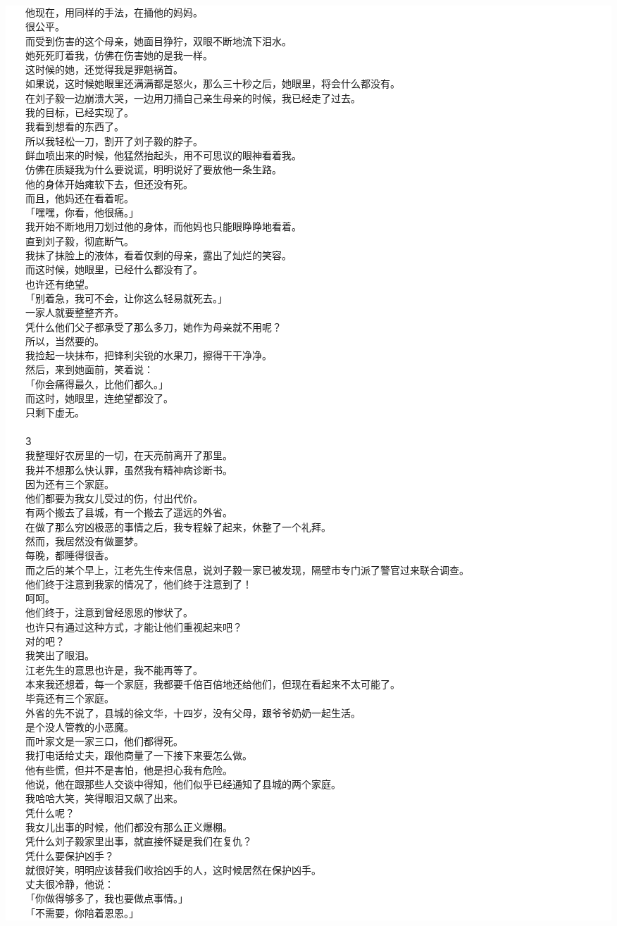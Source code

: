 &emsp;&emsp;他现在，用同样的手法，在捅他的妈妈。  
&emsp;&emsp;很公平。  
&emsp;&emsp;而受到伤害的这个母亲，她面目狰狞，双眼不断地流下泪水。  
&emsp;&emsp;她死死盯着我，仿佛在伤害她的是我一样。  
&emsp;&emsp;这时候的她，还觉得我是罪魁祸首。  
&emsp;&emsp;如果说，这时候她眼里还满满都是怒火，那么三十秒之后，她眼里，将会什么都没有。  
&emsp;&emsp;在刘子毅一边崩溃大哭，一边用刀捅自己亲生母亲的时候，我已经走了过去。  
&emsp;&emsp;我的目标，已经实现了。  
&emsp;&emsp;我看到想看的东西了。  
&emsp;&emsp;所以我轻松一刀，割开了刘子毅的脖子。  
&emsp;&emsp;鲜血喷出来的时候，他猛然抬起头，用不可思议的眼神看着我。  
&emsp;&emsp;仿佛在质疑我为什么要说谎，明明说好了要放他一条生路。  
&emsp;&emsp;他的身体开始瘫软下去，但还没有死。  
&emsp;&emsp;而且，他妈还在看着呢。  
&emsp;&emsp;「嘿嘿，你看，他很痛。」  
&emsp;&emsp;我开始不断地用刀划过他的身体，而他妈也只能眼睁睁地看着。  
&emsp;&emsp;直到刘子毅，彻底断气。  
&emsp;&emsp;我抹了抹脸上的液体，看着仅剩的母亲，露出了灿烂的笑容。  
&emsp;&emsp;而这时候，她眼里，已经什么都没有了。  
&emsp;&emsp;也许还有绝望。  
&emsp;&emsp;「别着急，我可不会，让你这么轻易就死去。」  
&emsp;&emsp;一家人就要整整齐齐。  
&emsp;&emsp;凭什么他们父子都承受了那么多刀，她作为母亲就不用呢？  
&emsp;&emsp;所以，当然要的。  
&emsp;&emsp;我捡起一块抹布，把锋利尖锐的水果刀，擦得干干净净。  
&emsp;&emsp;然后，来到她面前，笑着说：  
&emsp;&emsp;「你会痛得最久，比他们都久。」  
&emsp;&emsp;而这时，她眼里，连绝望都没了。  
&emsp;&emsp;只剩下虚无。  
&emsp;&emsp;   
&emsp;&emsp;3  
&emsp;&emsp;我整理好农房里的一切，在天亮前离开了那里。  
&emsp;&emsp;我并不想那么快认罪，虽然我有精神病诊断书。  
&emsp;&emsp;因为还有三个家庭。  
&emsp;&emsp;他们都要为我女儿受过的伤，付出代价。  
&emsp;&emsp;有两个搬去了县城，有一个搬去了遥远的外省。  
&emsp;&emsp;在做了那么穷凶极恶的事情之后，我专程躲了起来，休整了一个礼拜。  
&emsp;&emsp;然而，我居然没有做噩梦。  
&emsp;&emsp;每晚，都睡得很香。  
&emsp;&emsp;而之后的某个早上，江老先生传来信息，说刘子毅一家已被发现，隔壁市专门派了警官过来联合调查。  
&emsp;&emsp;他们终于注意到我家的情况了，他们终于注意到了！  
&emsp;&emsp;呵呵。  
&emsp;&emsp;他们终于，注意到曾经恩恩的惨状了。  
&emsp;&emsp;也许只有通过这种方式，才能让他们重视起来吧？  
&emsp;&emsp;对的吧？  
&emsp;&emsp;我笑出了眼泪。  
&emsp;&emsp;江老先生的意思也许是，我不能再等了。  
&emsp;&emsp;本来我还想着，每一个家庭，我都要千倍百倍地还给他们，但现在看起来不太可能了。  
&emsp;&emsp;毕竟还有三个家庭。  
&emsp;&emsp;外省的先不说了，县城的徐文华，十四岁，没有父母，跟爷爷奶奶一起生活。  
&emsp;&emsp;是个没人管教的小恶魔。  
&emsp;&emsp;而叶家文是一家三口，他们都得死。  
&emsp;&emsp;我打电话给丈夫，跟他商量了一下接下来要怎么做。  
&emsp;&emsp;他有些慌，但并不是害怕，他是担心我有危险。  
&emsp;&emsp;他说，他在跟那些人交谈中得知，他们似乎已经通知了县城的两个家庭。  
&emsp;&emsp;我哈哈大笑，笑得眼泪又飙了出来。  
&emsp;&emsp;凭什么呢？  
&emsp;&emsp;我女儿出事的时候，他们都没有那么正义爆棚。  
&emsp;&emsp;凭什么刘子毅家里出事，就直接怀疑是我们在复仇？  
&emsp;&emsp;凭什么要保护凶手？  
&emsp;&emsp;就很好笑，明明应该替我们收拾凶手的人，这时候居然在保护凶手。  
&emsp;&emsp;丈夫很冷静，他说：  
&emsp;&emsp;「你做得够多了，我也要做点事情。」  
&emsp;&emsp;「不需要，你陪着恩恩。」  